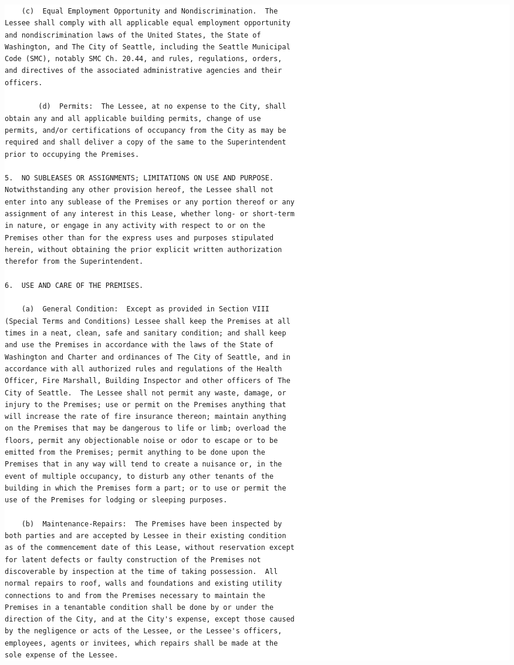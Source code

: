         (c)  Equal Employment Opportunity and Nondiscrimination.  The  
    Lessee shall comply with all applicable equal employment opportunity  
    and nondiscrimination laws of the United States, the State of  
    Washington, and The City of Seattle, including the Seattle Municipal  
    Code (SMC), notably SMC Ch. 20.44, and rules, regulations, orders,  
    and directives of the associated administrative agencies and their  
    officers.  
  
            (d)  Permits:  The Lessee, at no expense to the City, shall  
    obtain any and all applicable building permits, change of use  
    permits, and/or certifications of occupancy from the City as may be  
    required and shall deliver a copy of the same to the Superintendent  
    prior to occupying the Premises.  
  
    5.  NO SUBLEASES OR ASSIGNMENTS; LIMITATIONS ON USE AND PURPOSE.  
    Notwithstanding any other provision hereof, the Lessee shall not  
    enter into any sublease of the Premises or any portion thereof or any  
    assignment of any interest in this Lease, whether long- or short-term  
    in nature, or engage in any activity with respect to or on the  
    Premises other than for the express uses and purposes stipulated  
    herein, without obtaining the prior explicit written authorization  
    therefor from the Superintendent.  
  
    6.  USE AND CARE OF THE PREMISES.  
  
        (a)  General Condition:  Except as provided in Section VIII  
    (Special Terms and Conditions) Lessee shall keep the Premises at all  
    times in a neat, clean, safe and sanitary condition; and shall keep  
    and use the Premises in accordance with the laws of the State of  
    Washington and Charter and ordinances of The City of Seattle, and in  
    accordance with all authorized rules and regulations of the Health  
    Officer, Fire Marshall, Building Inspector and other officers of The  
    City of Seattle.  The Lessee shall not permit any waste, damage, or  
    injury to the Premises; use or permit on the Premises anything that  
    will increase the rate of fire insurance thereon; maintain anything  
    on the Premises that may be dangerous to life or limb; overload the  
    floors, permit any objectionable noise or odor to escape or to be  
    emitted from the Premises; permit anything to be done upon the  
    Premises that in any way will tend to create a nuisance or, in the  
    event of multiple occupancy, to disturb any other tenants of the  
    building in which the Premises form a part; or to use or permit the  
    use of the Premises for lodging or sleeping purposes.  
  
        (b)  Maintenance-Repairs:  The Premises have been inspected by  
    both parties and are accepted by Lessee in their existing condition  
    as of the commencement date of this Lease, without reservation except  
    for latent defects or faulty construction of the Premises not  
    discoverable by inspection at the time of taking possession.  All  
    normal repairs to roof, walls and foundations and existing utility  
    connections to and from the Premises necessary to maintain the  
    Premises in a tenantable condition shall be done by or under the  
    direction of the City, and at the City's expense, except those caused  
    by the negligence or acts of the Lessee, or the Lessee's officers,  
    employees, agents or invitees, which repairs shall be made at the  
    sole expense of the Lessee.  
  